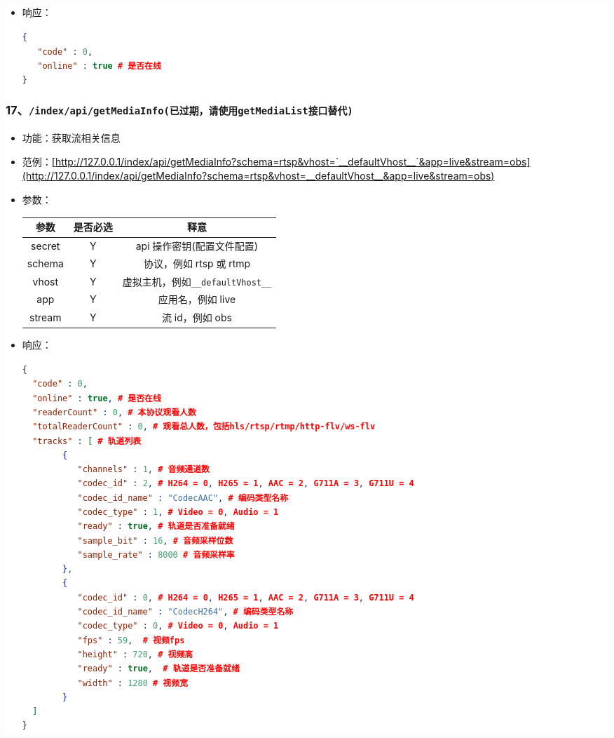 - 响应：

  ```json
  {
     "code" : 0,
     "online" : true # 是否在线
  }
  ```

### 17、`/index/api/getMediaInfo(已过期，请使用getMediaList接口替代)`

- 功能：获取流相关信息

- 范例：[http://127.0.0.1/index/api/getMediaInfo?schema=rtsp&vhost=`__defaultVhost__`&app=live&stream=obs](http://127.0.0.1/index/api/getMediaInfo?schema=rtsp&vhost=__defaultVhost__&app=live&stream=obs)

- 参数：

  |  参数  | 是否必选 |               释意               |
  | :----: | :------: | :------------------------------: |
  | secret |    Y     |    api 操作密钥(配置文件配置)    |
  | schema |    Y     |     协议，例如 rtsp 或 rtmp      |
  | vhost  |    Y     | 虚拟主机，例如`__defaultVhost__` |
  |  app   |    Y     |        应用名，例如 live         |
  | stream |    Y     |         流 id，例如 obs          |

- 响应：

  ```json
  {
    "code" : 0,
    "online" : true, # 是否在线
    "readerCount" : 0, # 本协议观看人数
    "totalReaderCount" : 0, # 观看总人数，包括hls/rtsp/rtmp/http-flv/ws-flv
    "tracks" : [ # 轨道列表
          {
             "channels" : 1, # 音频通道数
             "codec_id" : 2, # H264 = 0, H265 = 1, AAC = 2, G711A = 3, G711U = 4
             "codec_id_name" : "CodecAAC", # 编码类型名称
             "codec_type" : 1, # Video = 0, Audio = 1
             "ready" : true, # 轨道是否准备就绪
             "sample_bit" : 16, # 音频采样位数
             "sample_rate" : 8000 # 音频采样率
          },
          {
             "codec_id" : 0, # H264 = 0, H265 = 1, AAC = 2, G711A = 3, G711U = 4
             "codec_id_name" : "CodecH264", # 编码类型名称
             "codec_type" : 0, # Video = 0, Audio = 1
             "fps" : 59,  # 视频fps
             "height" : 720, # 视频高
             "ready" : true,  # 轨道是否准备就绪
             "width" : 1280 # 视频宽
          }
    ]
  }
  ```
